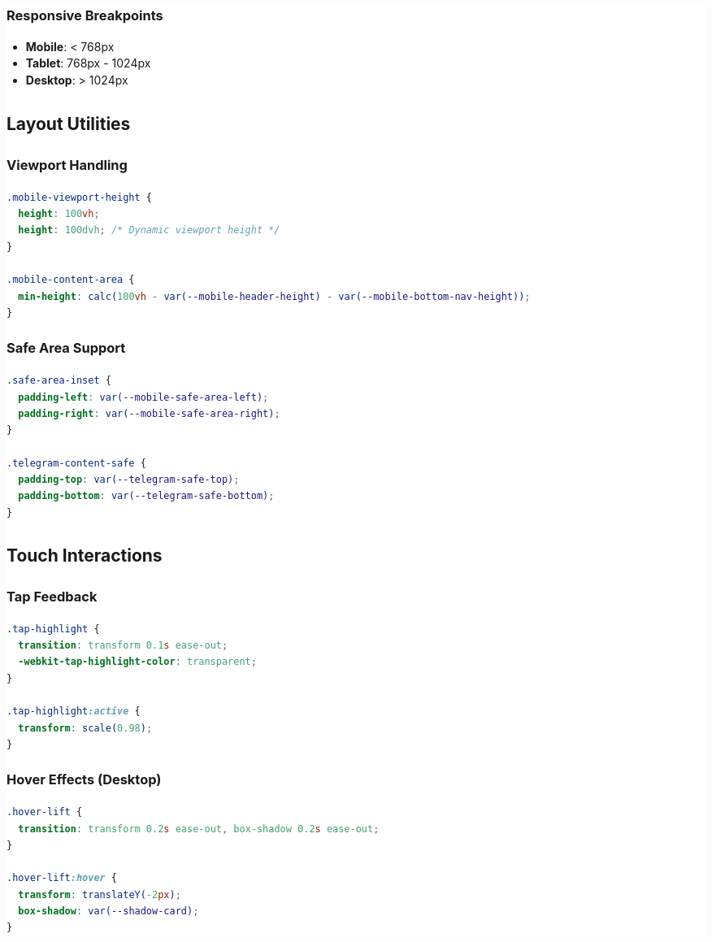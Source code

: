 ### Responsive Breakpoints
- **Mobile**: < 768px
- **Tablet**: 768px - 1024px
- **Desktop**: > 1024px

## Layout Utilities

### Viewport Handling
```css
.mobile-viewport-height {
  height: 100vh;
  height: 100dvh; /* Dynamic viewport height */
}

.mobile-content-area {
  min-height: calc(100vh - var(--mobile-header-height) - var(--mobile-bottom-nav-height));
}
```

### Safe Area Support
```css
.safe-area-inset {
  padding-left: var(--mobile-safe-area-left);
  padding-right: var(--mobile-safe-area-right);
}

.telegram-content-safe {
  padding-top: var(--telegram-safe-top);
  padding-bottom: var(--telegram-safe-bottom);
}
```

## Touch Interactions

### Tap Feedback
```css
.tap-highlight {
  transition: transform 0.1s ease-out;
  -webkit-tap-highlight-color: transparent;
}

.tap-highlight:active {
  transform: scale(0.98);
}
```

### Hover Effects (Desktop)
```css
.hover-lift {
  transition: transform 0.2s ease-out, box-shadow 0.2s ease-out;
}

.hover-lift:hover {
  transform: translateY(-2px);
  box-shadow: var(--shadow-card);
}
```
